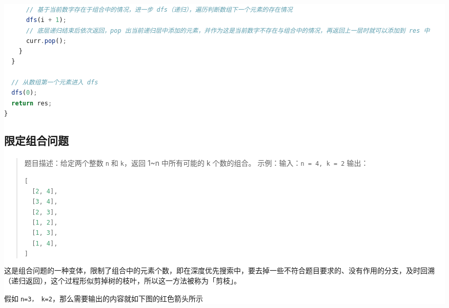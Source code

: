 ```js
      // 基于当前数字存在于组合中的情况，进一步 dfs（递归），遍历判断数组下一个元素的存在情况
      dfs(i + 1);
      // 底层递归结束后依次返回，pop 出当前递归层中添加的元素，并作为这是当前数字不存在与组合中的情况，再返回上一层时就可以添加到 res 中
      curr.pop();
    }
  }

  // 从数组第一个元素进入 dfs
  dfs(0);
  return res;
}
```

## 限定组合问题
> 题目描述：给定两个整数 `n` 和 `k`，返回 1~n 中所有可能的 k 个数的组合。
> 示例：输入：`n = 4, k = 2`
> 输出：
> ```js
> [
>   [2, 4],
>   [3, 4],
>   [2, 3],
>   [1, 2],
>   [1, 3],
>   [1, 4],
> ]
> ```

这是组合问题的一种变体，限制了组合中的元素个数，即在深度优先搜索中，要去掉一些不符合题目要求的、没有作用的分支，及时回溯（递归返回），这个过程形似剪掉树的枝叶，所以这一方法被称为「剪枝」。

假如 `n=3， k=2`，那么需要输出的内容就如下图的红色箭头所示

